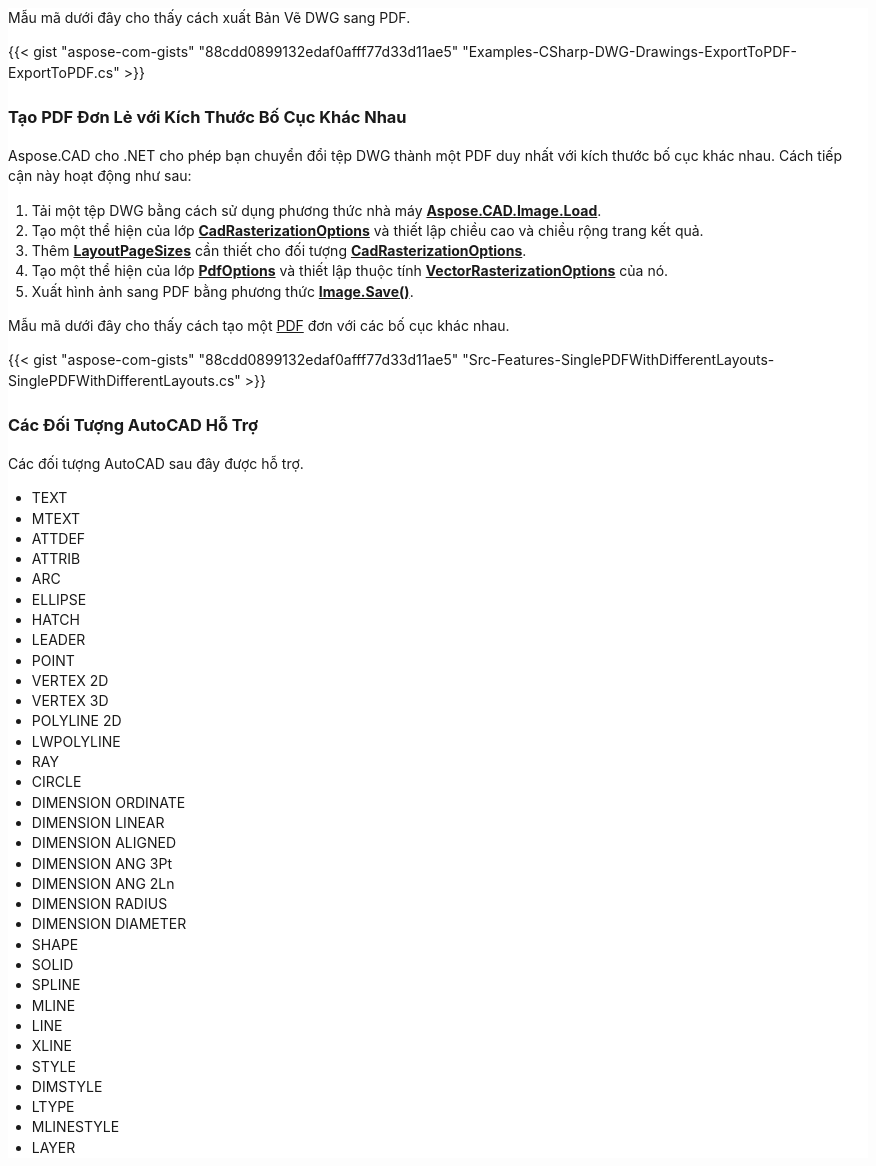 Mẫu mã dưới đây cho thấy cách xuất Bản Vẽ DWG sang PDF.

{{< gist "aspose-com-gists" "88cdd0899132edaf0afff77d33d11ae5" "Examples-CSharp-DWG-Drawings-ExportToPDF-ExportToPDF.cs" >}}

### **Tạo PDF Đơn Lẻ với Kích Thước Bố Cục Khác Nhau**

Aspose.CAD cho .NET cho phép bạn chuyển đổi tệp DWG thành một PDF duy nhất với kích thước bố cục khác nhau. Cách tiếp cận này hoạt động như sau:

1. Tải một tệp DWG bằng cách sử dụng phương thức nhà máy [**Aspose.CAD.Image.Load**](https://reference.aspose.com/cad/net/aspose.cad.image/load/methods/2).
1. Tạo một thể hiện của lớp [**CadRasterizationOptions**](https://reference.aspose.com/cad/net/aspose.cad.imageoptions/cadrasterizationoptions) và thiết lập chiều cao và chiều rộng trang kết quả.
1. Thêm [**LayoutPageSizes**](https://reference.aspose.com/cad/net/aspose.cad.imageoptions/vectorrasterizationoptions/properties/layoutpagesizes) cần thiết cho đối tượng [**CadRasterizationOptions**](https://reference.aspose.com/cad/net/aspose.cad.imageoptions/cadrasterizationoptions).
1. Tạo một thể hiện của lớp [**PdfOptions**](https://reference.aspose.com/cad/net/aspose.cad.imageoptions/pdfoptions) và thiết lập thuộc tính [**VectorRasterizationOptions**](https://reference.aspose.com/cad/net/aspose.cad.imageoptions/vectorrasterizationoptions/properties/index) của nó.
1. Xuất hình ảnh sang PDF bằng phương thức [**Image.Save()**](https://reference.aspose.com/cad/net/aspose.cad/image/methods/save/index).

Mẫu mã dưới đây cho thấy cách tạo một [PDF](https://docs.fileformat.com/pdf/) đơn với các bố cục khác nhau.

{{< gist "aspose-com-gists" "88cdd0899132edaf0afff77d33d11ae5" "Src-Features-SinglePDFWithDifferentLayouts-SinglePDFWithDifferentLayouts.cs" >}}

### **Các Đối Tượng AutoCAD Hỗ Trợ**

Các đối tượng AutoCAD sau đây được hỗ trợ.

- TEXT
- MTEXT
- ATTDEF
- ATTRIB
- ARC
- ELLIPSE
- HATCH
- LEADER
- POINT
- VERTEX 2D
- VERTEX 3D
- POLYLINE 2D
- LWPOLYLINE
- RAY
- CIRCLE
- DIMENSION ORDINATE
- DIMENSION LINEAR
- DIMENSION ALIGNED
- DIMENSION ANG 3Pt
- DIMENSION ANG 2Ln
- DIMENSION RADIUS
- DIMENSION DIAMETER
- SHAPE
- SOLID
- SPLINE
- MLINE
- LINE
- XLINE
- STYLE
- DIMSTYLE
- LTYPE
- MLINESTYLE
- LAYER